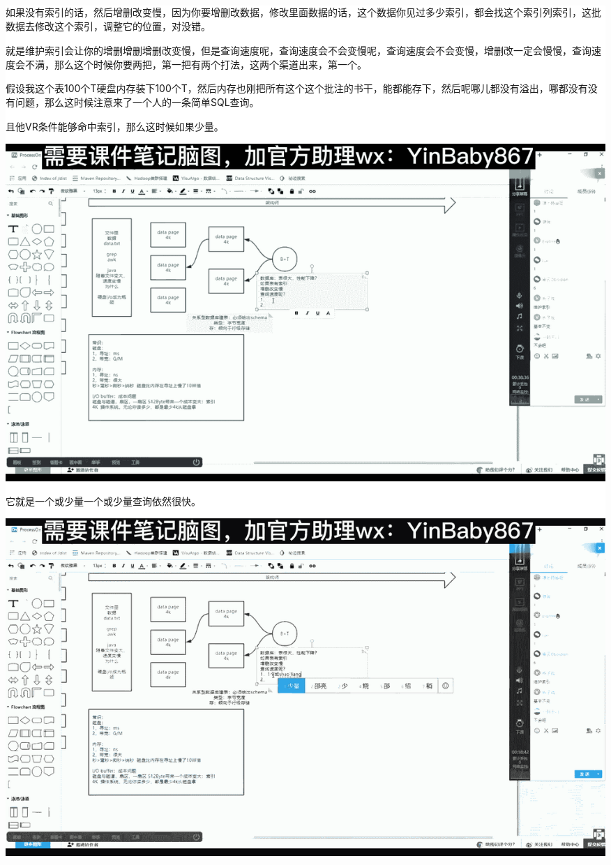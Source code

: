 如果没有索引的话，然后增删改变慢，因为你要增删改数据，修改里面数据的话，这个数据你见过多少索引，都会找这个索引列索引，这批数据去修改这个索引，调整它的位置，对没错。

就是维护索引会让你的增删增删增删改变慢，但是查询速度呢，查询速度会不会变慢呢，查询速度会不会变慢，增删改一定会慢慢，查询速度会不满，那么这个时候你要两把，第一把有两个打法，这两个渠道出来，第一个。

假设我这个表100个T硬盘内存装下100个T，然后内存也刚把所有这个这个批注的书干，能都能存下，然后呢哪儿都没有溢出，哪都没有没有问题，那么这时候注意来了一个人的一条简单SQL查询。

且他VR条件能够命中索引，那么这时候如果少量。

![](img/daf296748286ea9c1475eb3fa355822a_71.png)

它就是一个或少量一个或少量查询依然很快。

![](img/daf296748286ea9c1475eb3fa355822a_73.png)
